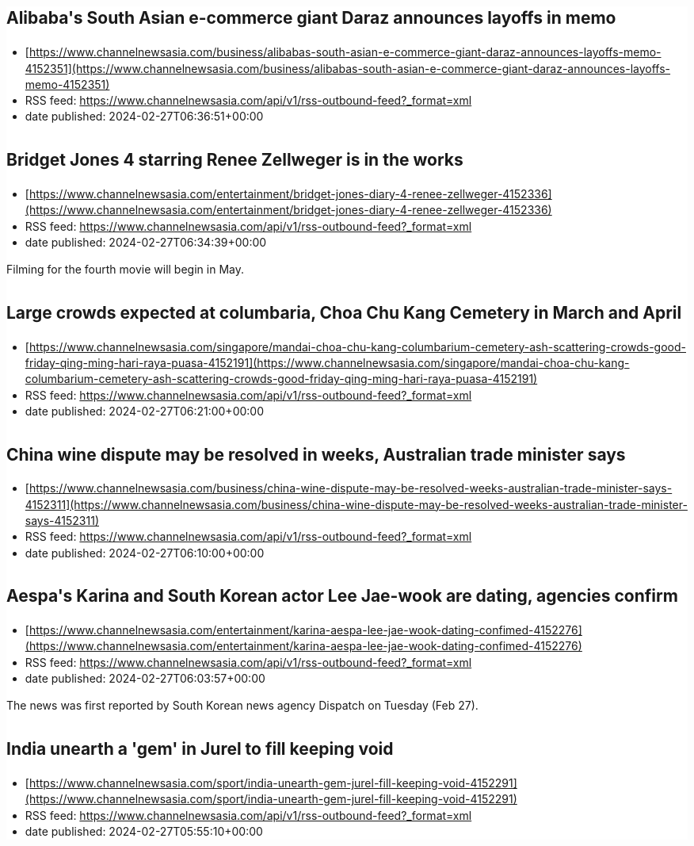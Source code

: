 
## Alibaba's South Asian e-commerce giant Daraz announces layoffs in memo
 - [https://www.channelnewsasia.com/business/alibabas-south-asian-e-commerce-giant-daraz-announces-layoffs-memo-4152351](https://www.channelnewsasia.com/business/alibabas-south-asian-e-commerce-giant-daraz-announces-layoffs-memo-4152351)
 - RSS feed: https://www.channelnewsasia.com/api/v1/rss-outbound-feed?_format=xml
 - date published: 2024-02-27T06:36:51+00:00



## Bridget Jones 4 starring Renee Zellweger is in the works
 - [https://www.channelnewsasia.com/entertainment/bridget-jones-diary-4-renee-zellweger-4152336](https://www.channelnewsasia.com/entertainment/bridget-jones-diary-4-renee-zellweger-4152336)
 - RSS feed: https://www.channelnewsasia.com/api/v1/rss-outbound-feed?_format=xml
 - date published: 2024-02-27T06:34:39+00:00

Filming for the fourth movie will begin in May.

## Large crowds expected at columbaria, Choa Chu Kang Cemetery in March and April
 - [https://www.channelnewsasia.com/singapore/mandai-choa-chu-kang-columbarium-cemetery-ash-scattering-crowds-good-friday-qing-ming-hari-raya-puasa-4152191](https://www.channelnewsasia.com/singapore/mandai-choa-chu-kang-columbarium-cemetery-ash-scattering-crowds-good-friday-qing-ming-hari-raya-puasa-4152191)
 - RSS feed: https://www.channelnewsasia.com/api/v1/rss-outbound-feed?_format=xml
 - date published: 2024-02-27T06:21:00+00:00



## China wine dispute may be resolved in weeks, Australian trade minister says
 - [https://www.channelnewsasia.com/business/china-wine-dispute-may-be-resolved-weeks-australian-trade-minister-says-4152311](https://www.channelnewsasia.com/business/china-wine-dispute-may-be-resolved-weeks-australian-trade-minister-says-4152311)
 - RSS feed: https://www.channelnewsasia.com/api/v1/rss-outbound-feed?_format=xml
 - date published: 2024-02-27T06:10:00+00:00



## Aespa's Karina and South Korean actor Lee Jae-wook are dating, agencies confirm
 - [https://www.channelnewsasia.com/entertainment/karina-aespa-lee-jae-wook-dating-confimed-4152276](https://www.channelnewsasia.com/entertainment/karina-aespa-lee-jae-wook-dating-confimed-4152276)
 - RSS feed: https://www.channelnewsasia.com/api/v1/rss-outbound-feed?_format=xml
 - date published: 2024-02-27T06:03:57+00:00

The news was first reported by South Korean news agency Dispatch on Tuesday (Feb 27).

## India unearth a 'gem' in Jurel to fill keeping void
 - [https://www.channelnewsasia.com/sport/india-unearth-gem-jurel-fill-keeping-void-4152291](https://www.channelnewsasia.com/sport/india-unearth-gem-jurel-fill-keeping-void-4152291)
 - RSS feed: https://www.channelnewsasia.com/api/v1/rss-outbound-feed?_format=xml
 - date published: 2024-02-27T05:55:10+00:00
